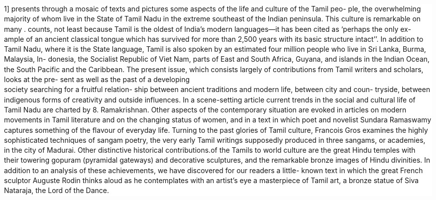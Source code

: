 1] presents through a mosaic of 
texts and pictures some aspects 
of the life and culture of the Tamil peo- 
ple, the overwhelming majority of 
whom live in the State of Tamil Nadu in 
the extreme southeast of the Indian 
peninsula. 
This culture is remarkable on many . 
counts, not least because Tamil is the 
oldest of India’s modern languages—it 
has been cited as ‘perhaps the only ex- 
ample of an ancient classical tongue 
which has survived for more than 2,500 
years with its basic structure intact’’. In 
addition to Tamil Nadu, where it is the 
State language, Tamil is also spoken by 
an estimated four million people who 
live in Sri Lanka, Burma, Malaysia, In- 
donesia, the Socialist Republic of Viet 
Nam, parts of East and South Africa, 
Guyana, and islands in the Indian 
Ocean, the South Pacific and the 
Caribbean. 
The present issue, which consists 
largely of contributions from Tamil 
writers and scholars, looks at the pre- 
sent as well as the past of a developing   
society searching for a fruitful relation- 
ship between ancient traditions and 
modern life, between city and coun- 
tryside, between indigenous forms of 
creativity and outside influences. 
In a scene-setting article current 
trends in the social and cultural life of 
Tamil Nadu are charted by 8. 
Ramakrishnan. Other aspects of the 
contemporary situation are evoked in 
articles on modern movements in Tamil 
literature and on the changing status of 
women, and in a text in which poet and 
novelist Sundara Ramaswamy captures 
something of the flavour of everyday 
life. 
Turning to the past glories of Tamil 
culture, Francois Gros examines the 
highly sophisticated techniques of 
sangam poetry, the very early Tamil 
writings supposedly produced in three 
sangams, or academies, in the city of 
Madurai. Other distinctive historical 
contributions.of the Tamils to world 
culture are the great Hindu temples 
with their towering gopuram 
(pyramidal gateways) and decorative 
sculptures, and the remarkable bronze 
images of Hindu divinities. In addition 
to an analysis of these achievements, we 
have discovered for our readers a little- 
known text in which the great French 
sculptor Auguste Rodin thinks aloud as 
he contemplates with an artist’s eye a 
masterpiece of Tamil art, a bronze 
statue of Siva Nataraja, the Lord of the 
Dance. 